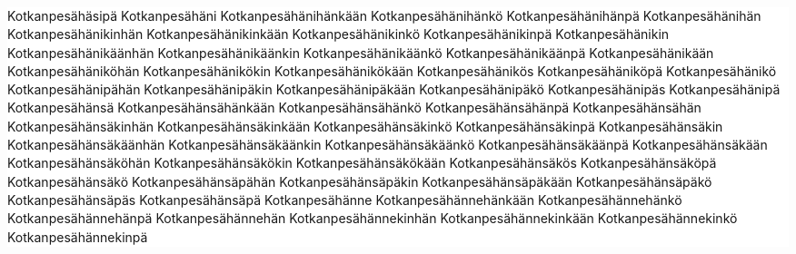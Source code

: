 Kotkanpesähäsipä
Kotkanpesähäni
Kotkanpesähänihänkään
Kotkanpesähänihänkö
Kotkanpesähänihänpä
Kotkanpesähänihän
Kotkanpesähänikinhän
Kotkanpesähänikinkään
Kotkanpesähänikinkö
Kotkanpesähänikinpä
Kotkanpesähänikin
Kotkanpesähänikäänhän
Kotkanpesähänikäänkin
Kotkanpesähänikäänkö
Kotkanpesähänikäänpä
Kotkanpesähänikään
Kotkanpesähäniköhän
Kotkanpesähänikökin
Kotkanpesähänikökään
Kotkanpesähänikös
Kotkanpesähäniköpä
Kotkanpesähänikö
Kotkanpesähänipähän
Kotkanpesähänipäkin
Kotkanpesähänipäkään
Kotkanpesähänipäkö
Kotkanpesähänipäs
Kotkanpesähänipä
Kotkanpesähänsä
Kotkanpesähänsähänkään
Kotkanpesähänsähänkö
Kotkanpesähänsähänpä
Kotkanpesähänsähän
Kotkanpesähänsäkinhän
Kotkanpesähänsäkinkään
Kotkanpesähänsäkinkö
Kotkanpesähänsäkinpä
Kotkanpesähänsäkin
Kotkanpesähänsäkäänhän
Kotkanpesähänsäkäänkin
Kotkanpesähänsäkäänkö
Kotkanpesähänsäkäänpä
Kotkanpesähänsäkään
Kotkanpesähänsäköhän
Kotkanpesähänsäkökin
Kotkanpesähänsäkökään
Kotkanpesähänsäkös
Kotkanpesähänsäköpä
Kotkanpesähänsäkö
Kotkanpesähänsäpähän
Kotkanpesähänsäpäkin
Kotkanpesähänsäpäkään
Kotkanpesähänsäpäkö
Kotkanpesähänsäpäs
Kotkanpesähänsäpä
Kotkanpesähänne
Kotkanpesähännehänkään
Kotkanpesähännehänkö
Kotkanpesähännehänpä
Kotkanpesähännehän
Kotkanpesähännekinhän
Kotkanpesähännekinkään
Kotkanpesähännekinkö
Kotkanpesähännekinpä